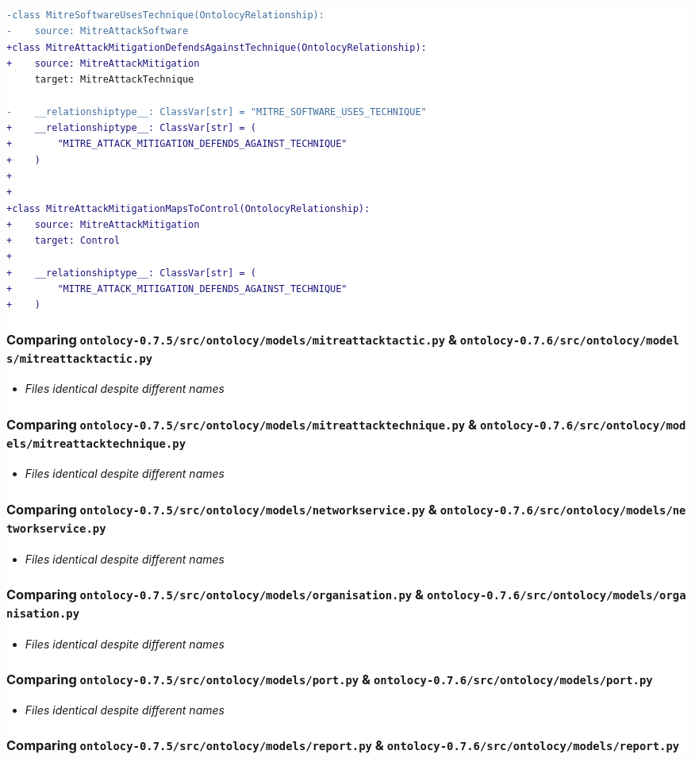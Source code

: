 ```diff
-class MitreSoftwareUsesTechnique(OntolocyRelationship):
-    source: MitreAttackSoftware
+class MitreAttackMitigationDefendsAgainstTechnique(OntolocyRelationship):
+    source: MitreAttackMitigation
     target: MitreAttackTechnique
 
-    __relationshiptype__: ClassVar[str] = "MITRE_SOFTWARE_USES_TECHNIQUE"
+    __relationshiptype__: ClassVar[str] = (
+        "MITRE_ATTACK_MITIGATION_DEFENDS_AGAINST_TECHNIQUE"
+    )
+
+
+class MitreAttackMitigationMapsToControl(OntolocyRelationship):
+    source: MitreAttackMitigation
+    target: Control
+
+    __relationshiptype__: ClassVar[str] = (
+        "MITRE_ATTACK_MITIGATION_DEFENDS_AGAINST_TECHNIQUE"
+    )
```

### Comparing `ontolocy-0.7.5/src/ontolocy/models/mitreattacktactic.py` & `ontolocy-0.7.6/src/ontolocy/models/mitreattacktactic.py`

 * *Files identical despite different names*

### Comparing `ontolocy-0.7.5/src/ontolocy/models/mitreattacktechnique.py` & `ontolocy-0.7.6/src/ontolocy/models/mitreattacktechnique.py`

 * *Files identical despite different names*

### Comparing `ontolocy-0.7.5/src/ontolocy/models/networkservice.py` & `ontolocy-0.7.6/src/ontolocy/models/networkservice.py`

 * *Files identical despite different names*

### Comparing `ontolocy-0.7.5/src/ontolocy/models/organisation.py` & `ontolocy-0.7.6/src/ontolocy/models/organisation.py`

 * *Files identical despite different names*

### Comparing `ontolocy-0.7.5/src/ontolocy/models/port.py` & `ontolocy-0.7.6/src/ontolocy/models/port.py`

 * *Files identical despite different names*

### Comparing `ontolocy-0.7.5/src/ontolocy/models/report.py` & `ontolocy-0.7.6/src/ontolocy/models/report.py`
